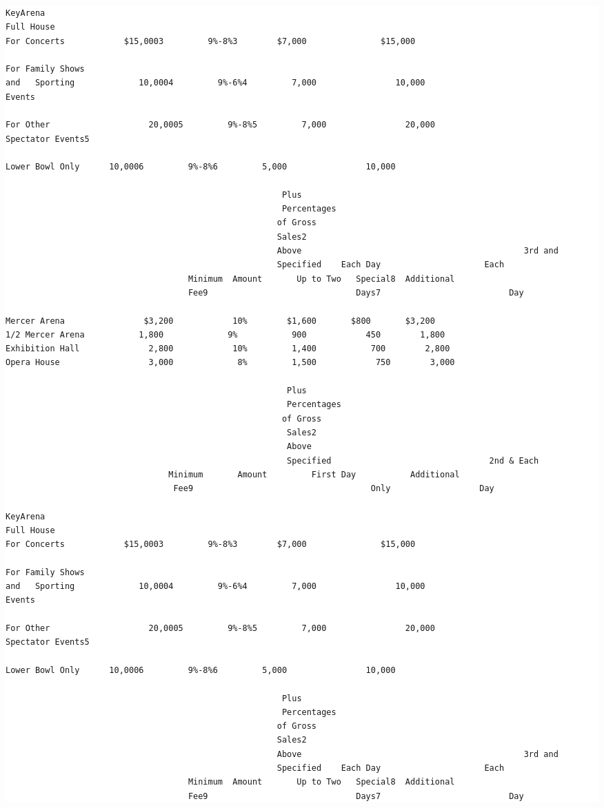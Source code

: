     KeyArena  
    Full House  
    For Concerts            $15,0003         9%-8%3        $7,000               $15,000  
  
    For Family Shows  
    and   Sporting             10,0004         9%-6%4         7,000                10,000  
    Events  
  
    For Other                    20,0005         9%-8%5         7,000                20,000  
    Spectator Events5  
  
    Lower Bowl Only      10,0006         9%-8%6         5,000                10,000  
  
                                                            Plus  
                                                            Percentages  
                                                           of Gross  
                                                           Sales2  
                                                           Above                                             3rd and  
                                                           Specified    Each Day                     Each  
                                         Minimum  Amount       Up to Two   Special8  Additional  
                                         Fee9                              Days7                          Day  
  
    Mercer Arena                $3,200            10%        $1,600       $800       $3,200  
    1/2 Mercer Arena           1,800             9%           900            450        1,800  
    Exhibition Hall              2,800            10%         1,400           700        2,800  
    Opera House                  3,000             8%         1,500            750        3,000  
  
                                                             Plus  
                                                             Percentages  
                                                            of Gross  
                                                             Sales2  
                                                             Above  
                                                             Specified                                2nd & Each  
                                     Minimum       Amount         First Day           Additional  
                                      Fee9                                    Only                  Day  
  
    KeyArena  
    Full House  
    For Concerts            $15,0003         9%-8%3        $7,000               $15,000  
  
    For Family Shows  
    and   Sporting             10,0004         9%-6%4         7,000                10,000  
    Events  
  
    For Other                    20,0005         9%-8%5         7,000                20,000  
    Spectator Events5  
  
    Lower Bowl Only      10,0006         9%-8%6         5,000                10,000  
  
                                                            Plus  
                                                            Percentages  
                                                           of Gross  
                                                           Sales2  
                                                           Above                                             3rd and  
                                                           Specified    Each Day                     Each  
                                         Minimum  Amount       Up to Two   Special8  Additional  
                                         Fee9                              Days7                          Day  
  